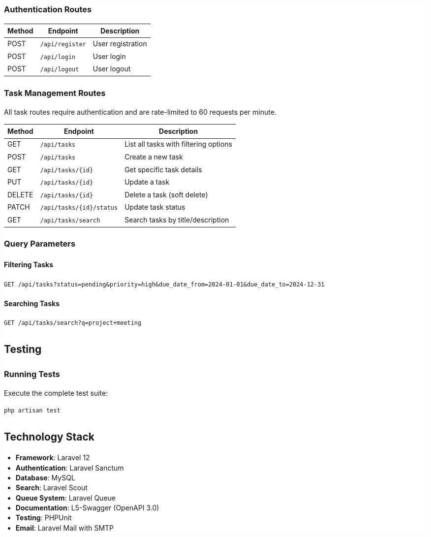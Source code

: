 ### Authentication Routes
| Method | Endpoint | Description |
|--------|----------|-------------|
| POST | `/api/register` | User registration |
| POST | `/api/login` | User login |
| POST | `/api/logout` | User logout |

### Task Management Routes
All task routes require authentication and are rate-limited to 60 requests per minute.

| Method | Endpoint | Description |
|--------|----------|-------------|
| GET | `/api/tasks` | List all tasks with filtering options |
| POST | `/api/tasks` | Create a new task |
| GET | `/api/tasks/{id}` | Get specific task details |
| PUT | `/api/tasks/{id}` | Update a task |
| DELETE | `/api/tasks/{id}` | Delete a task (soft delete) |
| PATCH | `/api/tasks/{id}/status` | Update task status |
| GET | `/api/tasks/search` | Search tasks by title/description |

### Query Parameters

#### Filtering Tasks
```http
GET /api/tasks?status=pending&priority=high&due_date_from=2024-01-01&due_date_to=2024-12-31
```

#### Searching Tasks
```http
GET /api/tasks/search?q=project+meeting
```


## Testing

### Running Tests

Execute the complete test suite:
```bash
php artisan test
````

## Technology Stack

- **Framework**: Laravel 12
- **Authentication**: Laravel Sanctum
- **Database**: MySQL
- **Search**: Laravel Scout
- **Queue System**: Laravel Queue
- **Documentation**: L5-Swagger (OpenAPI 3.0)
- **Testing**: PHPUnit
- **Email**: Laravel Mail with SMTP
